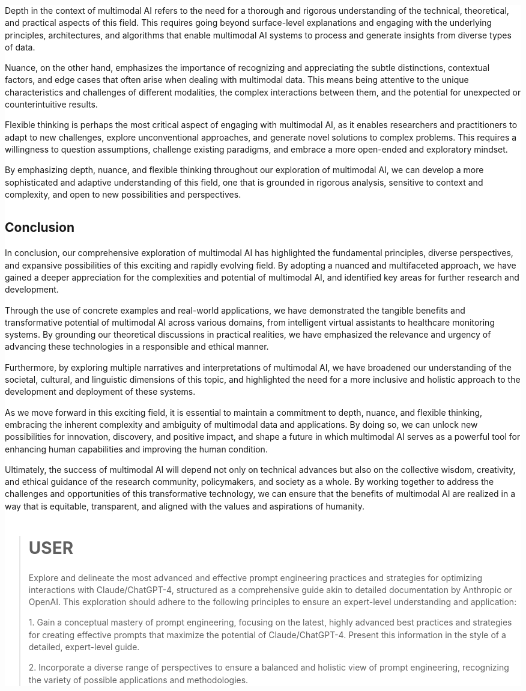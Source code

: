 Depth in the context of multimodal AI refers to the need for a thorough and rigorous understanding of the technical, theoretical, and practical aspects of this field. This requires going beyond surface-level explanations and engaging with the underlying principles, architectures, and algorithms that enable multimodal AI systems to process and generate insights from diverse types of data.

Nuance, on the other hand, emphasizes the importance of recognizing and appreciating the subtle distinctions, contextual factors, and edge cases that often arise when dealing with multimodal data. This means being attentive to the unique characteristics and challenges of different modalities, the complex interactions between them, and the potential for unexpected or counterintuitive results.

Flexible thinking is perhaps the most critical aspect of engaging with multimodal AI, as it enables researchers and practitioners to adapt to new challenges, explore unconventional approaches, and generate novel solutions to complex problems. This requires a willingness to question assumptions, challenge existing paradigms, and embrace a more open-ended and exploratory mindset.

By emphasizing depth, nuance, and flexible thinking throughout our exploration of multimodal AI, we can develop a more sophisticated and adaptive understanding of this field, one that is grounded in rigorous analysis, sensitive to context and complexity, and open to new possibilities and perspectives.

## Conclusion

In conclusion, our comprehensive exploration of multimodal AI has highlighted the fundamental principles, diverse perspectives, and expansive possibilities of this exciting and rapidly evolving field. By adopting a nuanced and multifaceted approach, we have gained a deeper appreciation for the complexities and potential of multimodal AI, and identified key areas for further research and development.

Through the use of concrete examples and real-world applications, we have demonstrated the tangible benefits and transformative potential of multimodal AI across various domains, from intelligent virtual assistants to healthcare monitoring systems. By grounding our theoretical discussions in practical realities, we have emphasized the relevance and urgency of advancing these technologies in a responsible and ethical manner.

Furthermore, by exploring multiple narratives and interpretations of multimodal AI, we have broadened our understanding of the societal, cultural, and linguistic dimensions of this topic, and highlighted the need for a more inclusive and holistic approach to the development and deployment of these systems.

As we move forward in this exciting field, it is essential to maintain a commitment to depth, nuance, and flexible thinking, embracing the inherent complexity and ambiguity of multimodal data and applications. By doing so, we can unlock new possibilities for innovation, discovery, and positive impact, and shape a future in which multimodal AI serves as a powerful tool for enhancing human capabilities and improving the human condition.

Ultimately, the success of multimodal AI will depend not only on technical advances but also on the collective wisdom, creativity, and ethical guidance of the research community, policymakers, and society as a whole. By working together to address the challenges and opportunities of this transformative technology, we can ensure that the benefits of multimodal AI are realized in a way that is equitable, transparent, and aligned with the values and aspirations of humanity.

> # USER
>
> Explore and delineate the most advanced and effective prompt engineering practices and strategies for optimizing interactions with Claude/ChatGPT-4, structured as a comprehensive guide akin to detailed documentation by Anthropic or OpenAI. This exploration should adhere to the following principles to ensure an expert-level understanding and application:
>
> 1\. Gain a conceptual mastery of prompt engineering, focusing on the latest, highly advanced best practices and strategies for creating effective prompts that maximize the potential of Claude/ChatGPT-4. Present this information in the style of a detailed, expert-level guide.
>
> 2\. Incorporate a diverse range of perspectives to ensure a balanced and holistic view of prompt engineering, recognizing the variety of possible applications and methodologies.
>
